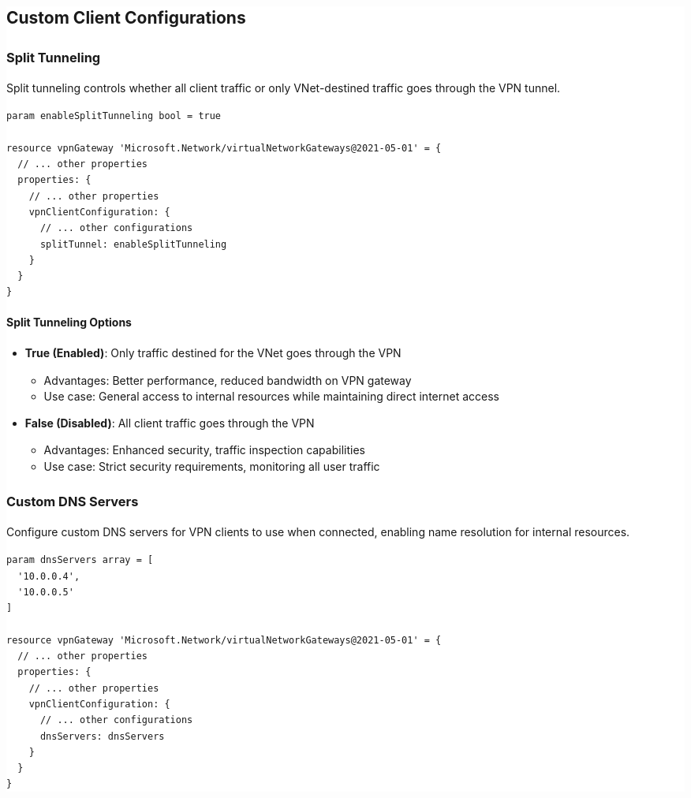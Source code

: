## Custom Client Configurations

### Split Tunneling

Split tunneling controls whether all client traffic or only VNet-destined traffic goes through the VPN tunnel.

```bicep
param enableSplitTunneling bool = true

resource vpnGateway 'Microsoft.Network/virtualNetworkGateways@2021-05-01' = {
  // ... other properties
  properties: {
    // ... other properties
    vpnClientConfiguration: {
      // ... other configurations
      splitTunnel: enableSplitTunneling
    }
  }
}
```

#### Split Tunneling Options

- **True (Enabled)**: Only traffic destined for the VNet goes through the VPN
  - Advantages: Better performance, reduced bandwidth on VPN gateway
  - Use case: General access to internal resources while maintaining direct internet access

- **False (Disabled)**: All client traffic goes through the VPN
  - Advantages: Enhanced security, traffic inspection capabilities
  - Use case: Strict security requirements, monitoring all user traffic

### Custom DNS Servers

Configure custom DNS servers for VPN clients to use when connected, enabling name resolution for internal resources.

```bicep
param dnsServers array = [
  '10.0.0.4',
  '10.0.0.5'
]

resource vpnGateway 'Microsoft.Network/virtualNetworkGateways@2021-05-01' = {
  // ... other properties
  properties: {
    // ... other properties
    vpnClientConfiguration: {
      // ... other configurations
      dnsServers: dnsServers
    }
  }
}
```
